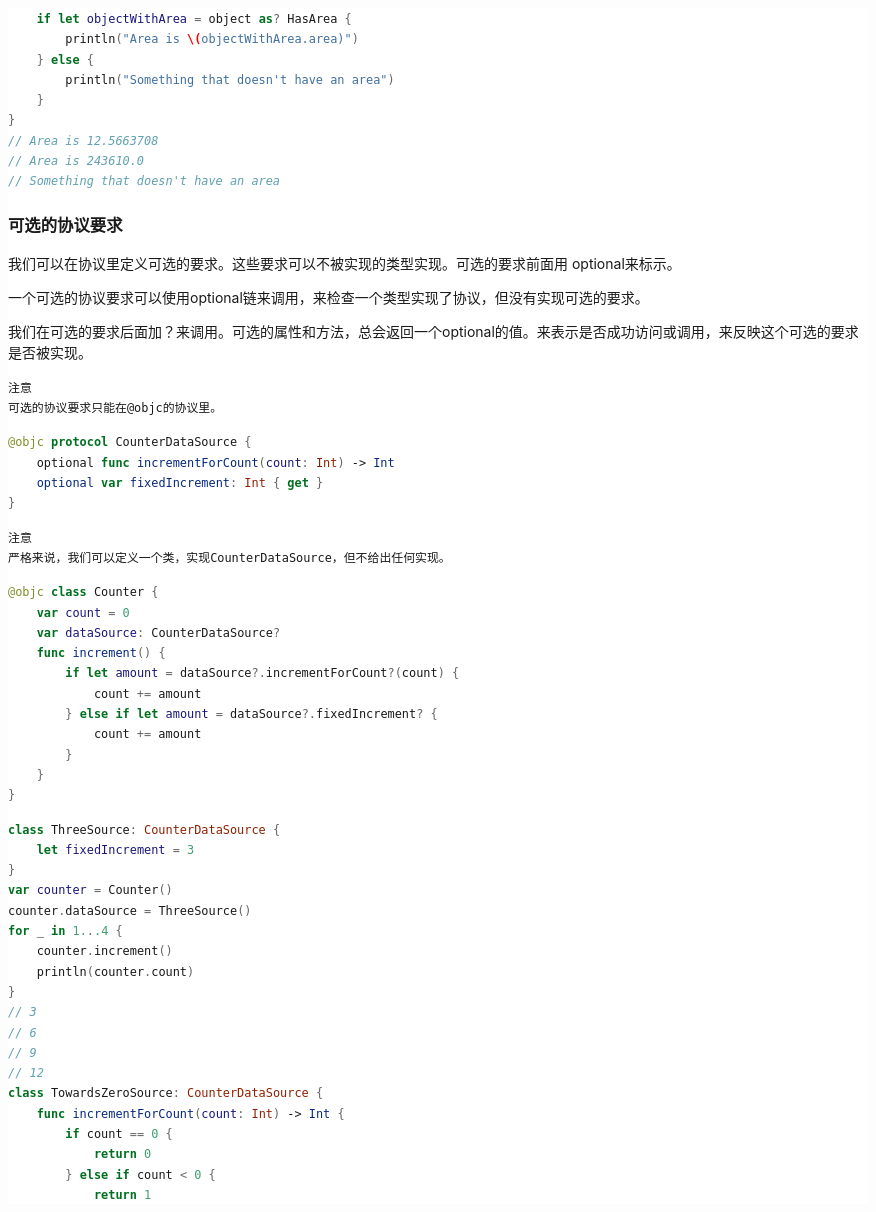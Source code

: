 ``` swift
    if let objectWithArea = object as? HasArea {
        println("Area is \(objectWithArea.area)")
    } else {
        println("Something that doesn't have an area")
    }
}
// Area is 12.5663708
// Area is 243610.0
// Something that doesn't have an area
```

### 可选的协议要求

我们可以在协议里定义可选的要求。这些要求可以不被实现的类型实现。可选的要求前面用 optional来标示。

一个可选的协议要求可以使用optional链来调用，来检查一个类型实现了协议，但没有实现可选的要求。

我们在可选的要求后面加？来调用。可选的属性和方法，总会返回一个optional的值。来表示是否成功访问或调用，来反映这个可选的要求是否被实现。

    注意
    可选的协议要求只能在@objc的协议里。

``` swift
@objc protocol CounterDataSource {
    optional func incrementForCount(count: Int) -> Int
    optional var fixedIncrement: Int { get }
}
```

    注意
    严格来说，我们可以定义一个类，实现CounterDataSource，但不给出任何实现。



``` swift
@objc class Counter {
    var count = 0
    var dataSource: CounterDataSource?
    func increment() {
        if let amount = dataSource?.incrementForCount?(count) {
            count += amount
        } else if let amount = dataSource?.fixedIncrement? {
            count += amount
        }
    }
}
```

``` swift
class ThreeSource: CounterDataSource {
    let fixedIncrement = 3
}
var counter = Counter()
counter.dataSource = ThreeSource()
for _ in 1...4 {
    counter.increment()
    println(counter.count)
}
// 3
// 6
// 9
// 12
class TowardsZeroSource: CounterDataSource {
    func incrementForCount(count: Int) -> Int {
        if count == 0 {
            return 0
        } else if count < 0 {
            return 1
```